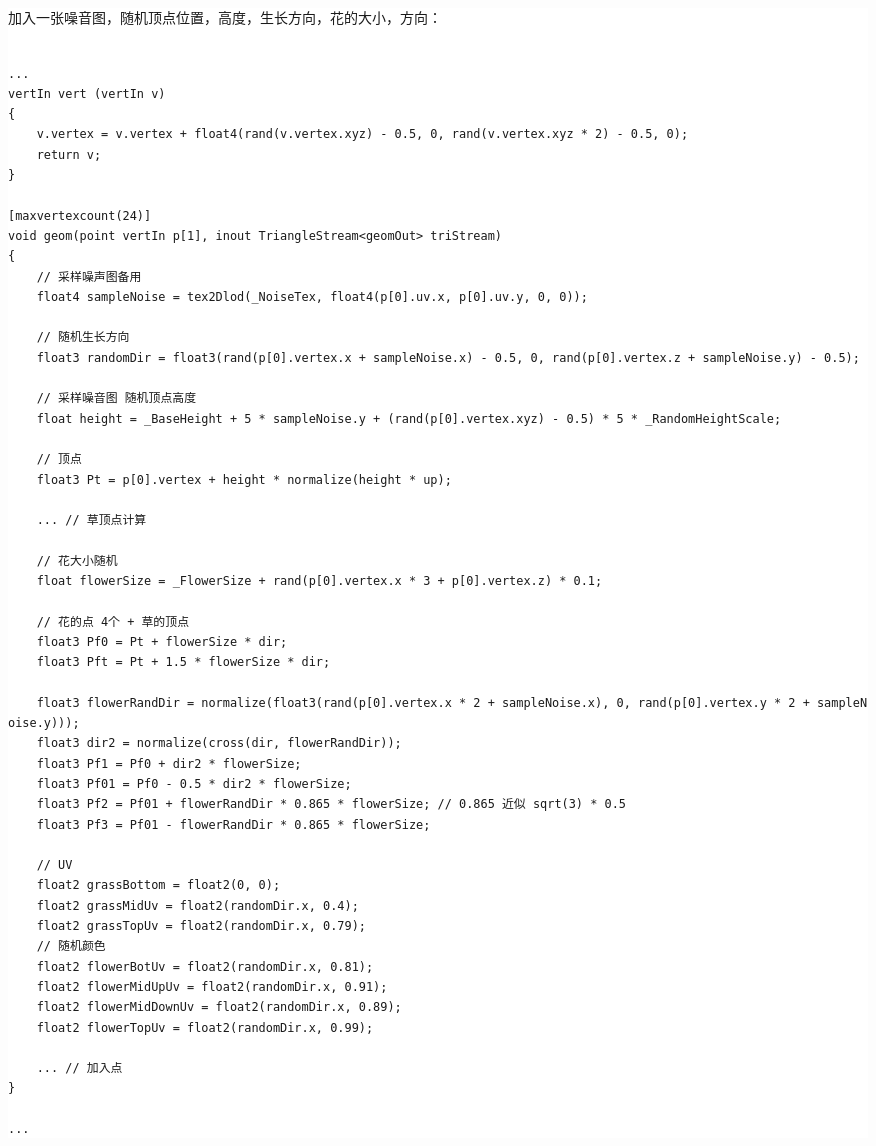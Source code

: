 加入一张噪音图，随机顶点位置，高度，生长方向，花的大小，方向：

``` Csharp

...
vertIn vert (vertIn v)
{
    v.vertex = v.vertex + float4(rand(v.vertex.xyz) - 0.5, 0, rand(v.vertex.xyz * 2) - 0.5, 0);
    return v;
}

[maxvertexcount(24)]
void geom(point vertIn p[1], inout TriangleStream<geomOut> triStream)
{
    // 采样噪声图备用
    float4 sampleNoise = tex2Dlod(_NoiseTex, float4(p[0].uv.x, p[0].uv.y, 0, 0));

    // 随机生长方向
    float3 randomDir = float3(rand(p[0].vertex.x + sampleNoise.x) - 0.5, 0, rand(p[0].vertex.z + sampleNoise.y) - 0.5);

    // 采样噪音图 随机顶点高度 
    float height = _BaseHeight + 5 * sampleNoise.y + (rand(p[0].vertex.xyz) - 0.5) * 5 * _RandomHeightScale;

    // 顶点
    float3 Pt = p[0].vertex + height * normalize(height * up);

    ... // 草顶点计算

    // 花大小随机
    float flowerSize = _FlowerSize + rand(p[0].vertex.x * 3 + p[0].vertex.z) * 0.1;

    // 花的点 4个 + 草的顶点
    float3 Pf0 = Pt + flowerSize * dir;
    float3 Pft = Pt + 1.5 * flowerSize * dir;

    float3 flowerRandDir = normalize(float3(rand(p[0].vertex.x * 2 + sampleNoise.x), 0, rand(p[0].vertex.y * 2 + sampleNoise.y)));
    float3 dir2 = normalize(cross(dir, flowerRandDir));
    float3 Pf1 = Pf0 + dir2 * flowerSize;
    float3 Pf01 = Pf0 - 0.5 * dir2 * flowerSize;
    float3 Pf2 = Pf01 + flowerRandDir * 0.865 * flowerSize; // 0.865 近似 sqrt(3) * 0.5
    float3 Pf3 = Pf01 - flowerRandDir * 0.865 * flowerSize;

    // UV
    float2 grassBottom = float2(0, 0);
    float2 grassMidUv = float2(randomDir.x, 0.4);
    float2 grassTopUv = float2(randomDir.x, 0.79);
    // 随机颜色
    float2 flowerBotUv = float2(randomDir.x, 0.81);
    float2 flowerMidUpUv = float2(randomDir.x, 0.91);
    float2 flowerMidDownUv = float2(randomDir.x, 0.89);
    float2 flowerTopUv = float2(randomDir.x, 0.99);

    ... // 加入点
}

...

```
